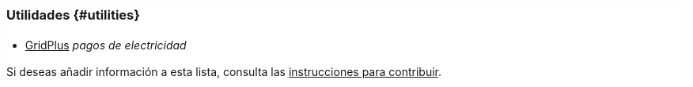 ### Utilidades {#utilities}

- [GridPlus](https://blog.gridplus.io/gridplus-is-live-in-texas-efc83c814601) _pagos de electricidad_

Si deseas añadir información a esta lista, consulta las [instrucciones para contribuir](/contributing/).
